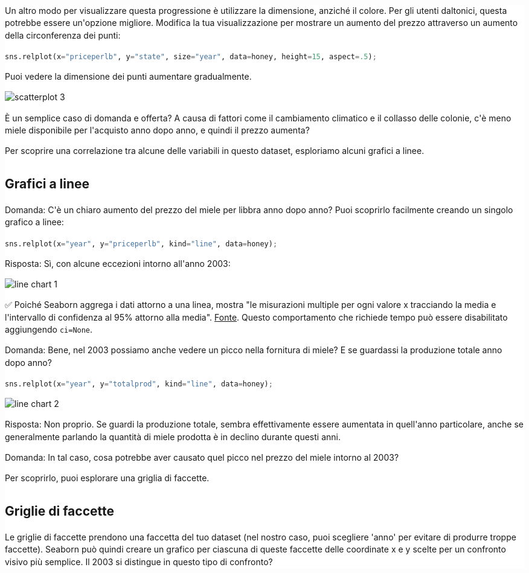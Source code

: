 Un altro modo per visualizzare questa progressione è utilizzare la dimensione, anziché il colore. Per gli utenti daltonici, questa potrebbe essere un'opzione migliore. Modifica la tua visualizzazione per mostrare un aumento del prezzo attraverso un aumento della circonferenza dei punti:

```python
sns.relplot(x="priceperlb", y="state", size="year", data=honey, height=15, aspect=.5);
```
Puoi vedere la dimensione dei punti aumentare gradualmente.

![scatterplot 3](../../../../3-Data-Visualization/12-visualization-relationships/images/scatter3.png)

È un semplice caso di domanda e offerta? A causa di fattori come il cambiamento climatico e il collasso delle colonie, c'è meno miele disponibile per l'acquisto anno dopo anno, e quindi il prezzo aumenta?

Per scoprire una correlazione tra alcune delle variabili in questo dataset, esploriamo alcuni grafici a linee.

## Grafici a linee

Domanda: C'è un chiaro aumento del prezzo del miele per libbra anno dopo anno? Puoi scoprirlo facilmente creando un singolo grafico a linee:

```python
sns.relplot(x="year", y="priceperlb", kind="line", data=honey);
```
Risposta: Sì, con alcune eccezioni intorno all'anno 2003:

![line chart 1](../../../../3-Data-Visualization/12-visualization-relationships/images/line1.png)

✅ Poiché Seaborn aggrega i dati attorno a una linea, mostra "le misurazioni multiple per ogni valore x tracciando la media e l'intervallo di confidenza al 95% attorno alla media". [Fonte](https://seaborn.pydata.org/tutorial/relational.html). Questo comportamento che richiede tempo può essere disabilitato aggiungendo `ci=None`.

Domanda: Bene, nel 2003 possiamo anche vedere un picco nella fornitura di miele? E se guardassi la produzione totale anno dopo anno?

```python
sns.relplot(x="year", y="totalprod", kind="line", data=honey);
```

![line chart 2](../../../../3-Data-Visualization/12-visualization-relationships/images/line2.png)

Risposta: Non proprio. Se guardi la produzione totale, sembra effettivamente essere aumentata in quell'anno particolare, anche se generalmente parlando la quantità di miele prodotta è in declino durante questi anni.

Domanda: In tal caso, cosa potrebbe aver causato quel picco nel prezzo del miele intorno al 2003?

Per scoprirlo, puoi esplorare una griglia di faccette.

## Griglie di faccette

Le griglie di faccette prendono una faccetta del tuo dataset (nel nostro caso, puoi scegliere 'anno' per evitare di produrre troppe faccette). Seaborn può quindi creare un grafico per ciascuna di queste faccette delle coordinate x e y scelte per un confronto visivo più semplice. Il 2003 si distingue in questo tipo di confronto?
